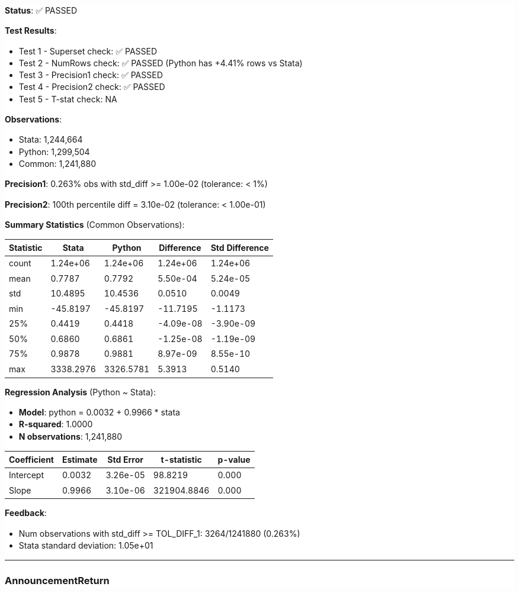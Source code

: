 **Status**: ✅ PASSED

**Test Results**:
- Test 1 - Superset check: ✅ PASSED
- Test 2 - NumRows check: ✅ PASSED (Python has +4.41% rows vs Stata)
- Test 3 - Precision1 check: ✅ PASSED
- Test 4 - Precision2 check: ✅ PASSED
- Test 5 - T-stat check: NA

**Observations**:
- Stata:  1,244,664
- Python: 1,299,504
- Common: 1,241,880

**Precision1**: 0.263% obs with std_diff >= 1.00e-02 (tolerance: < 1%)

**Precision2**: 100th percentile diff = 3.10e-02 (tolerance: < 1.00e-01)

**Summary Statistics** (Common Observations):

| Statistic  |          Stata |         Python |     Difference | Std Difference |
|------------|----------------|----------------|----------------|----------------|
| count      |       1.24e+06 |       1.24e+06 |       1.24e+06 |       1.24e+06 |
| mean       |         0.7787 |         0.7792 |       5.50e-04 |       5.24e-05 |
| std        |        10.4895 |        10.4536 |         0.0510 |         0.0049 |
| min        |       -45.8197 |       -45.8197 |       -11.7195 |        -1.1173 |
| 25%        |         0.4419 |         0.4418 |      -4.09e-08 |      -3.90e-09 |
| 50%        |         0.6860 |         0.6861 |      -1.25e-08 |      -1.19e-09 |
| 75%        |         0.9878 |         0.9881 |       8.97e-09 |       8.55e-10 |
| max        |      3338.2976 |      3326.5781 |         5.3913 |         0.5140 |

**Regression Analysis** (Python ~ Stata):

- **Model**: python = 0.0032 + 0.9966 * stata
- **R-squared**: 1.0000
- **N observations**: 1,241,880

| Coefficient |     Estimate |    Std Error | t-statistic |   p-value |
|-------------|--------------|--------------|-------------|----------|
| Intercept   |       0.0032 |     3.26e-05 |     98.8219 |     0.000 |
| Slope       |       0.9966 |     3.10e-06 | 321904.8846 |     0.000 |

**Feedback**:
- Num observations with std_diff >= TOL_DIFF_1: 3264/1241880 (0.263%)
- Stata standard deviation: 1.05e+01

---

### AnnouncementReturn
